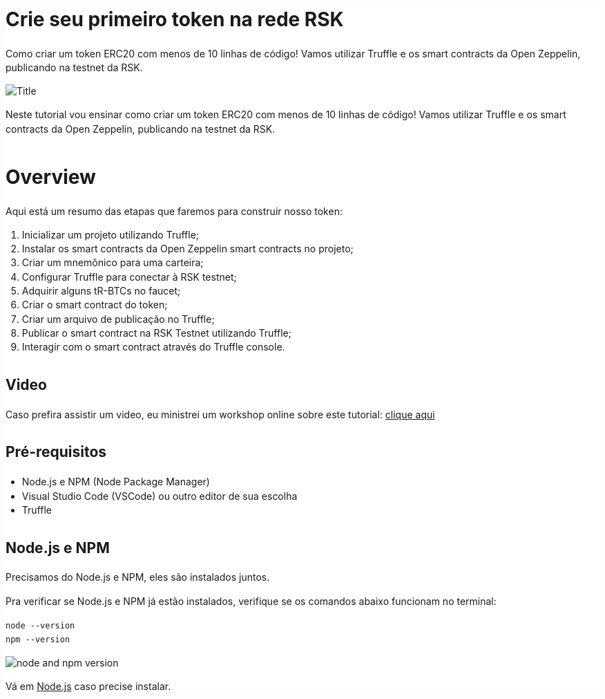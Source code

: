 # Crie seu primeiro token na rede RSK

Como criar um token ERC20 com menos de 10 linhas de código! Vamos utilizar Truffle e os smart contracts da Open Zeppelin, publicando na testnet da RSK.

![Title](/images/image-00.png)

Neste tutorial vou ensinar como criar um token ERC20 com menos de 10 linhas de código! Vamos utilizar Truffle e os smart contracts da Open Zeppelin, publicando na testnet da RSK.

# Overview

Aqui está um resumo das etapas que faremos para construir nosso token:

1. Inicializar um projeto utilizando Truffle;
2. Instalar os smart contracts da Open Zeppelin smart contracts no projeto;
3. Criar um mnemônico para uma carteira;
4. Configurar Truffle para conectar à RSK testnet;
5. Adquirir alguns tR-BTCs no faucet;
6. Criar o smart contract do token;
7. Criar um arquivo de publicação no Truffle;
9. Publicar o smart contract na RSK Testnet utilizando Truffle;
10. Interagir com o smart contract através do Truffle console.

## Video

Caso prefira assistir um video, eu ministrei um workshop online sobre este tutorial:
<a href="https://www.youtube.com/watch?v=9P0HtQ4s9wc" target="_blank"> clique aqui</a>

## Pré-requisitos

* Node.js e NPM (Node Package Manager)
* Visual Studio Code (VSCode) ou outro editor de sua escolha
* Truffle

## Node.js e NPM

Precisamos do Node.js e NPM, eles são instalados juntos.

Pra verificar se Node.js e NPM já estão instalados, verifique se os comandos abaixo funcionam no terminal:

```shell
node --version
npm --version
```

![node and npm version](/images/image-01.png)

Vá em [Node.js](https://nodejs.org/en/) caso precise instalar.
